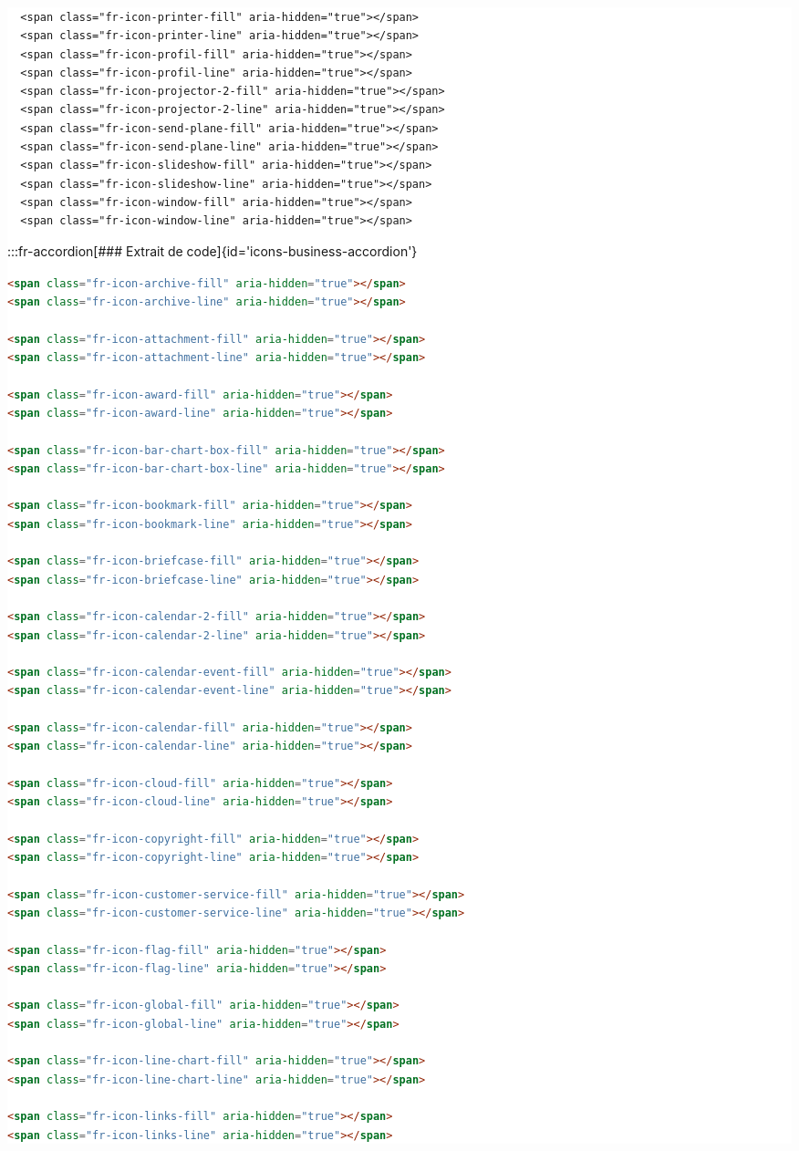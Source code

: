       <span class="fr-icon-printer-fill" aria-hidden="true"></span>
      <span class="fr-icon-printer-line" aria-hidden="true"></span>
      <span class="fr-icon-profil-fill" aria-hidden="true"></span>
      <span class="fr-icon-profil-line" aria-hidden="true"></span>
      <span class="fr-icon-projector-2-fill" aria-hidden="true"></span>
      <span class="fr-icon-projector-2-line" aria-hidden="true"></span>
      <span class="fr-icon-send-plane-fill" aria-hidden="true"></span>
      <span class="fr-icon-send-plane-line" aria-hidden="true"></span>
      <span class="fr-icon-slideshow-fill" aria-hidden="true"></span>
      <span class="fr-icon-slideshow-line" aria-hidden="true"></span>
      <span class="fr-icon-window-fill" aria-hidden="true"></span>
      <span class="fr-icon-window-line" aria-hidden="true"></span>
  </div>

:::fr-accordion[### Extrait de code]{id='icons-business-accordion'}

```HTML 
<span class="fr-icon-archive-fill" aria-hidden="true"></span>
<span class="fr-icon-archive-line" aria-hidden="true"></span>

<span class="fr-icon-attachment-fill" aria-hidden="true"></span>
<span class="fr-icon-attachment-line" aria-hidden="true"></span>

<span class="fr-icon-award-fill" aria-hidden="true"></span>
<span class="fr-icon-award-line" aria-hidden="true"></span>

<span class="fr-icon-bar-chart-box-fill" aria-hidden="true"></span>
<span class="fr-icon-bar-chart-box-line" aria-hidden="true"></span>

<span class="fr-icon-bookmark-fill" aria-hidden="true"></span>
<span class="fr-icon-bookmark-line" aria-hidden="true"></span>

<span class="fr-icon-briefcase-fill" aria-hidden="true"></span>
<span class="fr-icon-briefcase-line" aria-hidden="true"></span>

<span class="fr-icon-calendar-2-fill" aria-hidden="true"></span>
<span class="fr-icon-calendar-2-line" aria-hidden="true"></span>

<span class="fr-icon-calendar-event-fill" aria-hidden="true"></span>
<span class="fr-icon-calendar-event-line" aria-hidden="true"></span>

<span class="fr-icon-calendar-fill" aria-hidden="true"></span>
<span class="fr-icon-calendar-line" aria-hidden="true"></span>

<span class="fr-icon-cloud-fill" aria-hidden="true"></span>
<span class="fr-icon-cloud-line" aria-hidden="true"></span>

<span class="fr-icon-copyright-fill" aria-hidden="true"></span>
<span class="fr-icon-copyright-line" aria-hidden="true"></span>

<span class="fr-icon-customer-service-fill" aria-hidden="true"></span>
<span class="fr-icon-customer-service-line" aria-hidden="true"></span>

<span class="fr-icon-flag-fill" aria-hidden="true"></span>
<span class="fr-icon-flag-line" aria-hidden="true"></span>

<span class="fr-icon-global-fill" aria-hidden="true"></span>
<span class="fr-icon-global-line" aria-hidden="true"></span>

<span class="fr-icon-line-chart-fill" aria-hidden="true"></span>
<span class="fr-icon-line-chart-line" aria-hidden="true"></span>

<span class="fr-icon-links-fill" aria-hidden="true"></span>
<span class="fr-icon-links-line" aria-hidden="true"></span>

```
